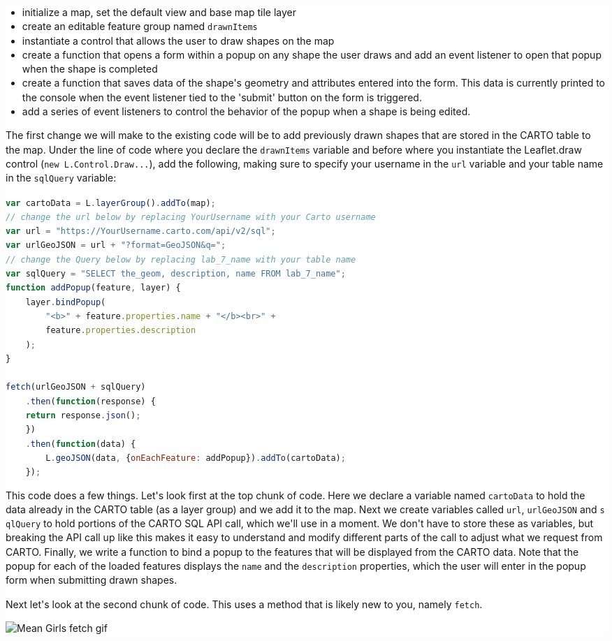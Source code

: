* initialize a map, set the default view and base map tile layer
* create an editable feature group named `drawnItems`
* instantiate a control that allows the user to draw shapes on the map
* create a function that opens a form within a popup on any shape the user draws and add an event listener to open that popup when the shape is completed
* create a function that saves data of the shape's geometry and attributes entered into the form. This data is currently printed to the console when the event listener tied to the 'submit' button on the form is triggered. 
* add a series of event listeners to control the behavior of the popup when a shape is being edited. 

The first change we will make to the existing code will be to add previously drawn shapes that are stored in the CARTO table to the map. Under the line of code where you declare the `drawnItems` variable and before where you instantiate the Leaflet.draw control (`new L.Control.Draw...`), add the following, making sure to specify your username in the `url` variable and your table name in the `sqlQuery` variable:

```javascript
var cartoData = L.layerGroup().addTo(map);
// change the url below by replacing YourUsername with your Carto username
var url = "https://YourUsername.carto.com/api/v2/sql";
var urlGeoJSON = url + "?format=GeoJSON&q=";
// change the Query below by replacing lab_7_name with your table name
var sqlQuery = "SELECT the_geom, description, name FROM lab_7_name";
function addPopup(feature, layer) {
    layer.bindPopup(
        "<b>" + feature.properties.name + "</b><br>" +
        feature.properties.description
    );
}

fetch(urlGeoJSON + sqlQuery)
    .then(function(response) {
    return response.json();
    })
    .then(function(data) {
        L.geoJSON(data, {onEachFeature: addPopup}).addTo(cartoData);
    });
```

This code does a few things. Let's look first at the top chunk of code. Here we declare a variable named `cartoData` to hold the data already in the CARTO table (as a layer group) and we add it to the map. Next we create variables called `url`, `urlGeoJSON` and `sqlQuery` to hold portions of the CARTO SQL API call, which we'll use in a moment. We don't have to store these as variables, but breaking the API call up like this makes it easy to understand and modify different parts of the call to adjust what we request from CARTO. Finally, we write a function to bind a popup to the features that will be displayed from the CARTO data. Note that the popup for each of the loaded features displays the `name` and the `description` properties, which the user will enter in the popup form when submitting drawn shapes. 

Next let's look at the second chunk of code. This uses a method that is likely new to you, namely `fetch`. 

![Mean Girls fetch gif](https://media3.giphy.com/media/G6ojXggFcXWCs/giphy.gif)
